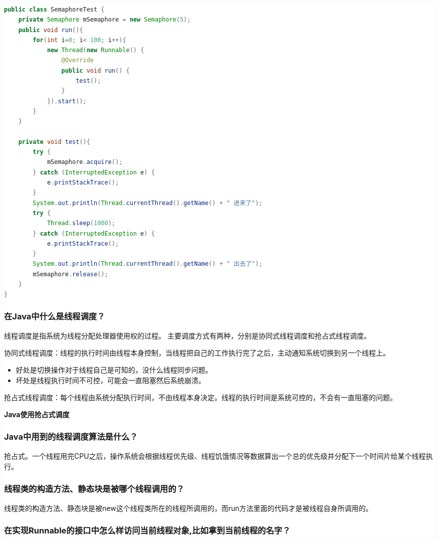 ```java
public class SemaphoreTest {  
    private Semaphore mSemaphore = new Semaphore(5);  
    public void run(){  
        for(int i=0; i< 100; i++){  
            new Thread(new Runnable() {  
                @Override  
                public void run() {  
                    test();  
                }  
            }).start();  
        }  
    }  
  
    private void test(){  
        try {  
            mSemaphore.acquire();  
        } catch (InterruptedException e) {  
            e.printStackTrace();  
        }  
        System.out.println(Thread.currentThread().getName() + " 进来了");  
        try {  
            Thread.sleep(1000);  
        } catch (InterruptedException e) {  
            e.printStackTrace();  
        }  
        System.out.println(Thread.currentThread().getName() + " 出去了");  
        mSemaphore.release();  
    }  
}  
```

### 在Java中什么是线程调度？

线程调度是指系统为线程分配处理器使用权的过程。 主要调度方式有两种，分别是协同式线程调度和抢占式线程调度。

协同式线程调度：线程的执行时间由线程本身控制，当线程把自己的工作执行完了之后，主动通知系统切换到另一个线程上。

- 好处是切换操作对于线程自己是可知的，没什么线程同步问题。
- 坏处是线程执行时间不可控，可能会一直阻塞然后系统崩溃。

抢占式线程调度：每个线程由系统分配执行时间，不由线程本身决定。线程的执行时间是系统可控的，不会有一直阻塞的问题。

**Java使用抢占式调度**

### Java中用到的线程调度算法是什么？

抢占式。一个线程用完CPU之后，操作系统会根据线程优先级、线程饥饿情况等数据算出一个总的优先级并分配下一个时间片给某个线程执行。

### 线程类的构造方法、静态块是被哪个线程调用的？

线程类的构造方法、静态块是被new这个线程类所在的线程所调用的，而run方法里面的代码才是被线程自身所调用的。

### 在实现Runnable的接口中怎么样访问当前线程对象,比如拿到当前线程的名字？

